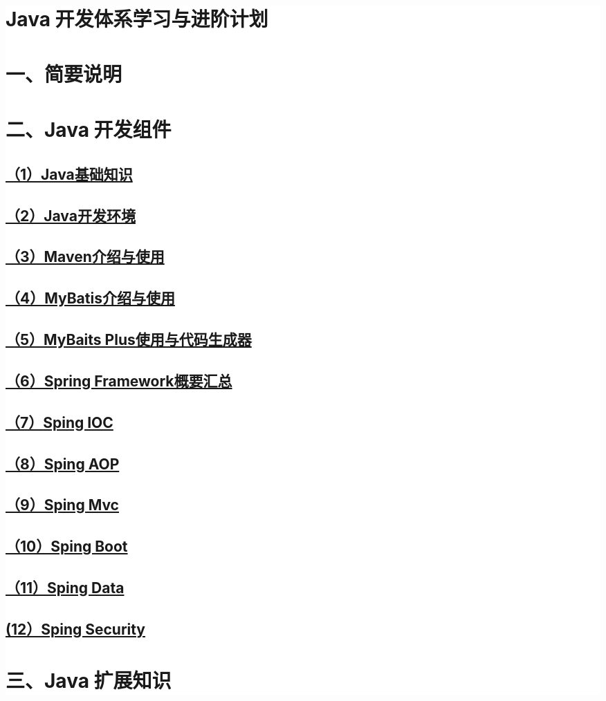 # Java 开发体系学习与进阶计划
# 一、简要说明 


# 二、Java 开发组件
## [（1）Java基础知识](https://github.com/zhongkai1010/onework-document/blob/master/Java%20%E5%9F%BA%E7%A1%80%E7%9F%A5%E8%AF%86.md)
## [（2）Java开发环境](https://github.com/zhongkai1010/onework-document/blob/master/Java%20%E5%BC%80%E5%8F%91%E7%8E%AF%E5%A2%83%E6%90%AD%E5%BB%BA.md)
## [（3）Maven介绍与使用](https://github.com/zhongkai1010/onework-document/blob/master/Maven%E5%9F%BA%E7%A1%80%E7%9F%A5%E8%AF%86%E4%B8%8E%E4%BD%BF%E7%94%A8%E6%80%BB%E7%BB%93.md)
## [（4）MyBatis介绍与使用](https://github.com/zhongkai1010/onework-document/blob/master/MyBatis%20%E4%BB%8B%E7%BB%8D%E4%B8%8E%E6%80%BB%E7%BB%93.md)
## [（5）MyBaits Plus使用与代码生成器](https://github.com/zhongkai1010/onework-document/blob/master/mybaits%20plus%E7%9A%84%E4%BD%BF%E7%94%A8%E4%B8%8E%E4%BB%A3%E7%A0%81%E7%94%9F%E6%88%90%E5%99%A8%E6%89%A9%E5%B1%95.md)
## [（6）Spring Framework概要汇总](https://github.com/zhongkai1010/onework-document/blob/master/Spring%20Framework%20%E6%A6%82%E8%A6%81%E6%B1%87%E6%80%BB.md)
## [（7）Sping IOC](https://github.com/zhongkai1010/onework-document/blob/master/SpringFramework%E4%B9%8BIOC.md)
## [（8）Sping AOP](https://github.com/zhongkai1010/onework-document/blob/master/SpringFramework%E4%B9%8BAOP.md)
## [（9）Sping Mvc](https://github.com/zhongkai1010/onework-document/blob/master/Spring%20Boot%E4%B8%AD%E7%9A%84Web%E5%BA%94%E7%94%A8%E8%AF%B4%E6%98%8E%E5%92%8C%E4%BD%BF%E7%94%A8.md)
## [（10）Sping Boot](https://github.com/zhongkai1010/onework-document/blob/master/Spring%20Boot%20%E7%AE%80%E8%A6%81%E8%AF%B4%E6%98%8E%E4%B8%8E%E4%BD%BF%E7%94%A8%E6%80%BB%E7%BB%93.md)
## [（11）Sping Data](https://github.com/zhongkai1010/onework-document/blob/master/Spring%20Data%20%E7%AE%80%E8%A6%81%E8%AF%B4%E6%98%8E%E4%B8%8E%E4%BD%BF%E7%94%A8%E6%80%BB%E7%BB%93.md)
## [(12）Sping Security](https://github.com/zhongkai1010/onework-document/blob/master/Spring%20Security%20%E7%AE%80%E8%A6%81%E8%AF%B4%E6%98%8E%E4%B8%8E%E4%BD%BF%E7%94%A8%E6%80%BB%E7%BB%93.md)
# 三、Java 扩展知识